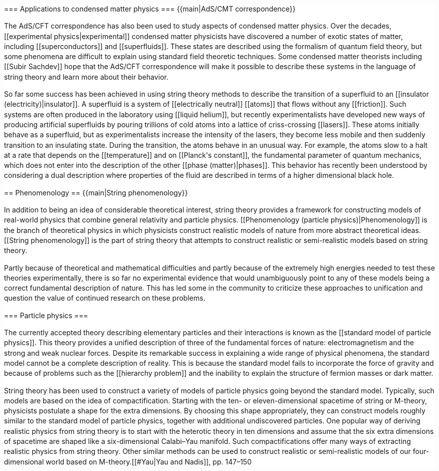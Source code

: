 === Applications to condensed matter physics ===
{{main|AdS/CMT correspondence}}

The AdS/CFT correspondence has also been used to study aspects of condensed matter physics. Over the decades, [[experimental physics|experimental]] condensed matter physicists have discovered a number of exotic states of matter, including [[superconductors]] and [[superfluids]]. These states are described using the formalism of quantum field theory, but some phenomena are difficult to explain using standard field theoretic techniques. Some condensed matter theorists including [[Subir Sachdev]] hope that the AdS/CFT correspondence will make it possible to describe these systems in the language of string theory and learn more about their behavior.<ref name="Merali 2011"/>

So far some success has been achieved in using string theory methods to describe the transition of a superfluid to an [[insulator (electricity)|insulator]]. A superfluid is a system of [[electrically neutral]] [[atoms]] that flows without any [[friction]]. Such systems are often produced in the laboratory using [[liquid helium]], but recently experimentalists have developed new ways of producing artificial superfluids by pouring trillions of cold atoms into a lattice of criss-crossing [[lasers]]. These atoms initially behave as a superfluid, but as experimentalists increase the intensity of the lasers, they become less mobile and then suddenly transition to an insulating state. During the transition, the atoms behave in an unusual way. For example, the atoms slow to a halt at a rate that depends on the [[temperature]] and on [[Planck's constant]], the fundamental parameter of quantum mechanics, which does not enter into the description of the other [[phase (matter)|phases]]. This behavior has recently been understood by considering a dual description where properties of the fluid are described in terms of a higher dimensional black hole.<ref name=Sachdev/>

== Phenomenology ==
{{main|String phenomenology}}

In addition to being an idea of considerable theoretical interest, string theory provides a framework for constructing models of real-world physics that combine general relativity and particle physics. [[Phenomenology (particle physics)|Phenomenology]] is the branch of theoretical physics in which physicists construct realistic models of nature from more abstract theoretical ideas. [[String phenomenology]] is the part of string theory that attempts to construct realistic or semi-realistic models based on string theory.

Partly because of theoretical and mathematical difficulties and partly because of the extremely high energies needed to test these theories experimentally, there is so far no experimental evidence that would unambiguously point to any of these models being a correct fundamental description of nature. This has led some in the community to criticize these approaches to unification and question the value of continued research on these problems.<ref name="Woit 2006"/>

=== Particle physics ===

The currently accepted theory describing elementary particles and their interactions is known as the [[standard model of particle physics]]. This theory provides a unified description of three of the fundamental forces of nature: electromagnetism and the strong and weak nuclear forces. Despite its remarkable success in explaining a wide range of physical phenomena, the standard model cannot be a complete description of reality. This is because the standard model fails to incorporate the force of gravity and because of problems such as the [[hierarchy problem]] and the inability to explain the structure of fermion masses or dark matter.

String theory has been used to construct a variety of models of particle physics going beyond the standard model. Typically, such models are based on the idea of compactification. Starting with the ten- or eleven-dimensional spacetime of string or M-theory, physicists postulate a shape for the extra dimensions. By choosing this shape appropriately, they can construct models roughly similar to the standard model of particle physics, together with additional undiscovered particles.<ref name=Candelas1985/> One popular way of deriving realistic physics from string theory is to start with the heterotic theory in ten dimensions and assume that the six extra dimensions of spacetime are shaped like a six-dimensional Calabi–Yau manifold. Such compactifications offer many ways of extracting realistic physics from string theory. Other similar methods can be used to construct realistic or semi-realistic models of our four-dimensional world based on M-theory.<ref>[[#Yau|Yau and Nadis]], pp. 147–150</ref>
